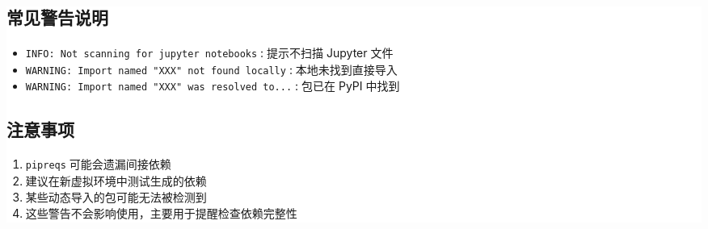 ## 常见警告说明

- `INFO: Not scanning for jupyter notebooks` : 提示不扫描 Jupyter 文件
- `WARNING: Import named "XXX" not found locally` : 本地未找到直接导入
- `WARNING: Import named "XXX" was resolved to...` : 包已在 PyPI 中找到

## 注意事项

1. `pipreqs` 可能会遗漏间接依赖
2. 建议在新虚拟环境中测试生成的依赖
3. 某些动态导入的包可能无法被检测到
4. 这些警告不会影响使用，主要用于提醒检查依赖完整性